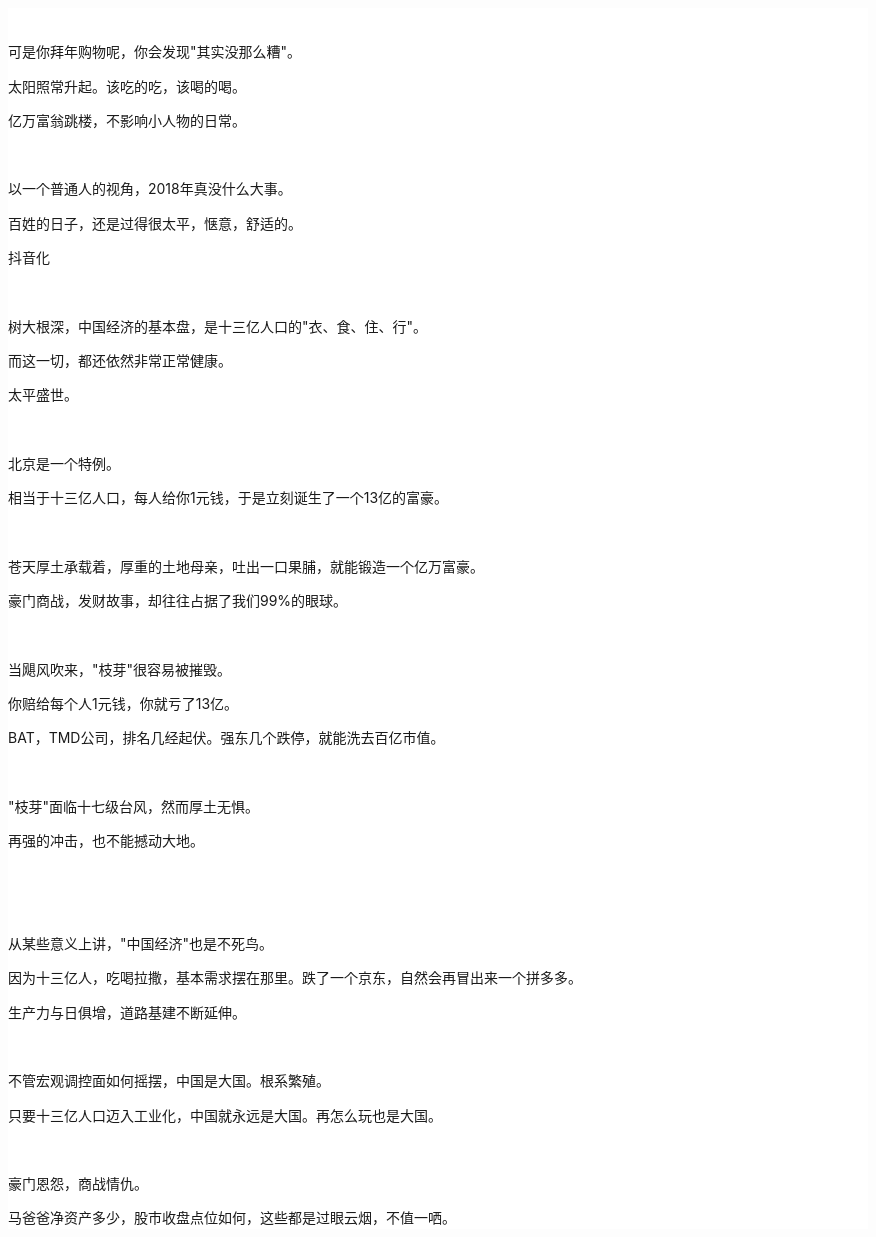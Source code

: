 
 

可是你拜年购物呢，你会发现"其实没那么糟"。

太阳照常升起。该吃的吃，该喝的喝。

亿万富翁跳楼，不影响小人物的日常。

 

以一个普通人的视角，2018年真没什么大事。

百姓的日子，还是过得很太平，惬意，舒适的。

抖音化

 

树大根深，中国经济的基本盘，是十三亿人口的"衣、食、住、行"。

而这一切，都还依然非常正常健康。

太平盛世。 

 

北京是一个特例。

相当于十三亿人口，每人给你1元钱，于是立刻诞生了一个13亿的富豪。

 

苍天厚土承载着，厚重的土地母亲，吐出一口果脯，就能锻造一个亿万富豪。

豪门商战，发财故事，却往往占据了我们99%的眼球。

 

当飓风吹来，"枝芽"很容易被摧毁。

你赔给每个人1元钱，你就亏了13亿。

BAT，TMD公司，排名几经起伏。强东几个跌停，就能洗去百亿市值。

 

"枝芽"面临十七级台风，然而厚土无惧。

再强的冲击，也不能撼动大地。

 

 

从某些意义上讲，"中国经济"也是不死鸟。

因为十三亿人，吃喝拉撒，基本需求摆在那里。跌了一个京东，自然会再冒出来一个拼多多。

生产力与日俱增，道路基建不断延伸。

 

不管宏观调控面如何摇摆，中国是大国。根系繁殖。

只要十三亿人口迈入工业化，中国就永远是大国。再怎么玩也是大国。

 

豪门恩怨，商战情仇。

马爸爸净资产多少，股市收盘点位如何，这些都是过眼云烟，不值一哂。
